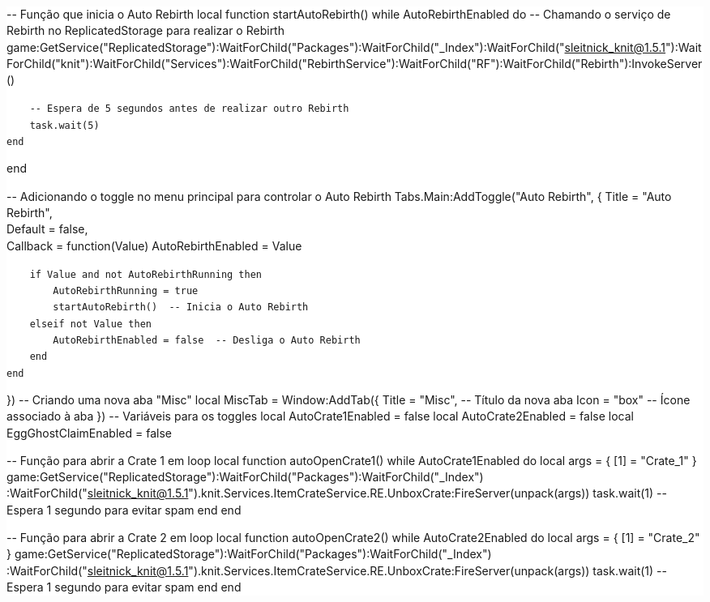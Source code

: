 -- Função que inicia o Auto Rebirth
local function startAutoRebirth()
    while AutoRebirthEnabled do
        -- Chamando o serviço de Rebirth no ReplicatedStorage para realizar o Rebirth
        game:GetService("ReplicatedStorage"):WaitForChild("Packages"):WaitForChild("_Index"):WaitForChild("sleitnick_knit@1.5.1"):WaitForChild("knit"):WaitForChild("Services"):WaitForChild("RebirthService"):WaitForChild("RF"):WaitForChild("Rebirth"):InvokeServer()
        
        -- Espera de 5 segundos antes de realizar outro Rebirth
        task.wait(5)
    end
end

-- Adicionando o toggle no menu principal para controlar o Auto Rebirth
Tabs.Main:AddToggle("Auto Rebirth", {
    Title = "Auto Rebirth",          
    Default = false,                 
    Callback = function(Value)
        AutoRebirthEnabled = Value    

        if Value and not AutoRebirthRunning then
            AutoRebirthRunning = true
            startAutoRebirth()  -- Inicia o Auto Rebirth
        elseif not Value then
            AutoRebirthEnabled = false  -- Desliga o Auto Rebirth
        end
    end
})
-- Criando uma nova aba "Misc"
local MiscTab = Window:AddTab({
    Title = "Misc",  -- Título da nova aba
    Icon = "box"     -- Ícone associado à aba
})
-- Variáveis para os toggles
local AutoCrate1Enabled = false
local AutoCrate2Enabled = false
local EggGhostClaimEnabled = false

-- Função para abrir a Crate 1 em loop
local function autoOpenCrate1()
    while AutoCrate1Enabled do
        local args = { [1] = "Crate_1" }
        game:GetService("ReplicatedStorage"):WaitForChild("Packages"):WaitForChild("_Index")
            :WaitForChild("sleitnick_knit@1.5.1").knit.Services.ItemCrateService.RE.UnboxCrate:FireServer(unpack(args))
        task.wait(1) -- Espera 1 segundo para evitar spam
    end
end

-- Função para abrir a Crate 2 em loop
local function autoOpenCrate2()
    while AutoCrate2Enabled do
        local args = { [1] = "Crate_2" }
        game:GetService("ReplicatedStorage"):WaitForChild("Packages"):WaitForChild("_Index")
            :WaitForChild("sleitnick_knit@1.5.1").knit.Services.ItemCrateService.RE.UnboxCrate:FireServer(unpack(args))
        task.wait(1) -- Espera 1 segundo para evitar spam
    end
end
